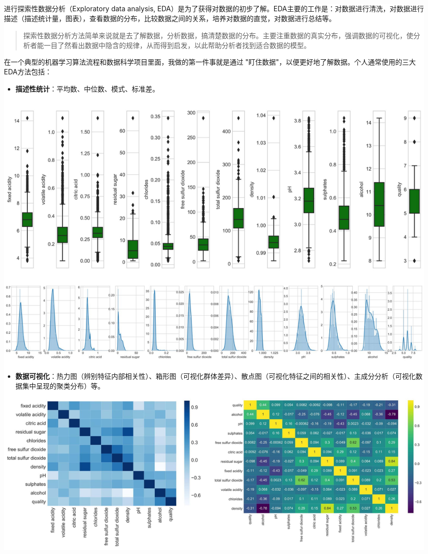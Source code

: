 进行探索性数据分析（Exploratory data analysis, EDA）是为了获得对数据的初步了解。EDA主要的工作是：对数据进行清洗，对数据进行描述（描述统计量，图表），查看数据的分布，比较数据之间的关系，培养对数据的直觉，对数据进行总结等。

>  探索性数据分析方法简单来说就是去了解数据，分析数据，搞清楚数据的分布。主要注重数据的真实分布，强调数据的可视化，使分析者能一目了然看出数据中隐含的规律，从而得到启发，以此帮助分析者找到适合数据的模型。
>

在一个典型的机器学习算法流程和数据科学项目里面，我做的第一件事就是通过 "盯住数据"，以便更好地了解数据。个人通常使用的三大EDA方法包括：

- **描述性统计**：平均数、中位数、模式、标准差。

![1681462499806](机器学习和深度学习的算法流程.assets/1681462499806.png)

- **数据可视化**：热力图（辨别特征内部相关性）、箱形图（可视化群体差异）、散点图（可视化特征之间的相关性）、主成分分析（可视化数据集中呈现的聚类分布）等。

![1681462521400](机器学习和深度学习的算法流程.assets/1681462521400.png)
